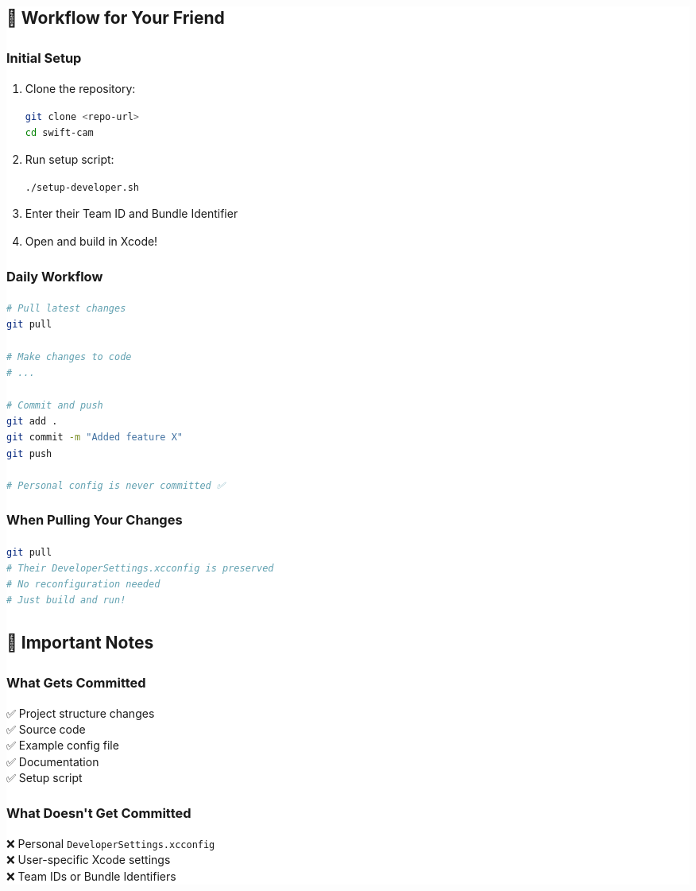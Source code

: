 ## 🔄 Workflow for Your Friend

### Initial Setup
1. Clone the repository:
   ```bash
   git clone <repo-url>
   cd swift-cam
   ```

2. Run setup script:
   ```bash
   ./setup-developer.sh
   ```

3. Enter their Team ID and Bundle Identifier

4. Open and build in Xcode!

### Daily Workflow
```bash
# Pull latest changes
git pull

# Make changes to code
# ...

# Commit and push
git add .
git commit -m "Added feature X"
git push

# Personal config is never committed ✅
```

### When Pulling Your Changes
```bash
git pull
# Their DeveloperSettings.xcconfig is preserved
# No reconfiguration needed
# Just build and run!
```

## 🚨 Important Notes

### What Gets Committed
✅ Project structure changes  
✅ Source code  
✅ Example config file  
✅ Documentation  
✅ Setup script  

### What Doesn't Get Committed
❌ Personal `DeveloperSettings.xcconfig`  
❌ User-specific Xcode settings  
❌ Team IDs or Bundle Identifiers  
